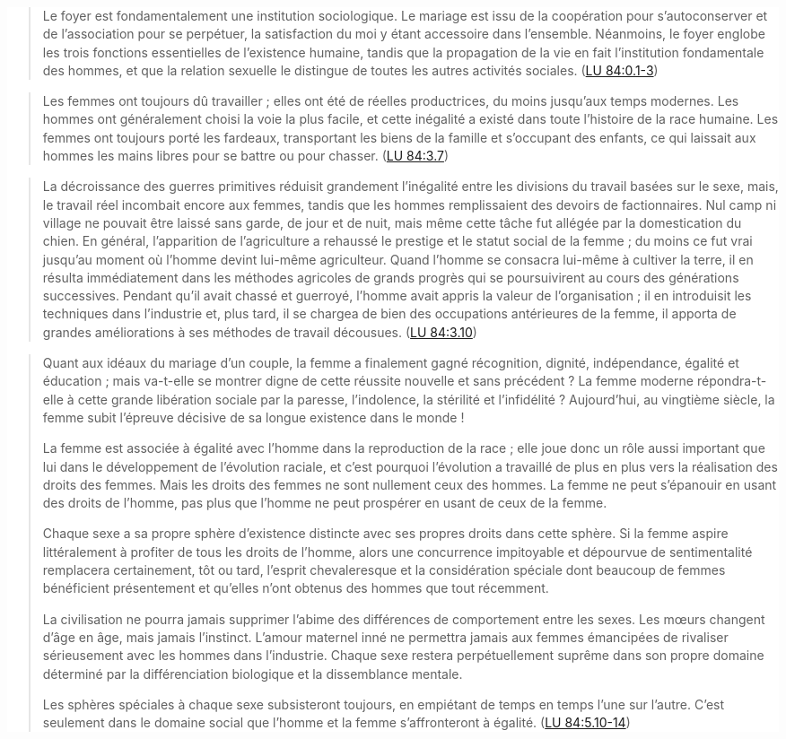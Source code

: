 > Le foyer est fondamentalement une institution sociologique. Le mariage est issu de la coopération pour s’autoconserver et de l’association pour se perpétuer, la satisfaction du moi y étant accessoire dans l’ensemble. Néanmoins, le foyer englobe les trois fonctions essentielles de l’existence humaine, tandis que la propagation de la vie en fait l’institution fondamentale des hommes, et que la relation sexuelle le distingue de toutes les autres activités sociales. ([LU 84:0.1-3](/fr/The_Urantia_Book/84#p0_1))

> Les femmes ont toujours dû travailler ; elles ont été de réelles productrices, du moins jusqu’aux temps modernes. Les hommes ont généralement choisi la voie la plus facile, et cette inégalité a existé dans toute l’histoire de la race humaine. Les femmes ont toujours porté les fardeaux, transportant les biens de la famille et s’occupant des enfants, ce qui laissait aux hommes les mains libres pour se battre ou pour chasser. ([LU 84:3.7](/fr/The_Urantia_Book/84#p3_7))

> La décroissance des guerres primitives réduisit grandement l’inégalité entre les divisions du travail basées sur le sexe, mais, le travail réel incombait encore aux femmes, tandis que les hommes remplissaient des devoirs de factionnaires. Nul camp ni village ne pouvait être laissé sans garde, de jour et de nuit, mais même cette tâche fut allégée par la domestication du chien. En général, l’apparition de l’agriculture a rehaussé le prestige et le statut social de la femme ; du moins ce fut vrai jusqu’au moment où l’homme devint lui-même agriculteur. Quand l’homme se consacra lui-même à cultiver la terre, il en résulta immédiatement dans les méthodes agricoles de grands progrès qui se poursuivirent au cours des générations successives. Pendant qu’il avait chassé et guerroyé, l’homme avait appris la valeur de l’organisation ; il en introduisit les techniques dans l’industrie et, plus tard, il se chargea de bien des occupations antérieures de la femme, il apporta de grandes améliorations à ses méthodes de travail décousues. ([LU 84:3.10](/fr/The_Urantia_Book/84#p3_10))

> Quant aux idéaux du mariage d’un couple, la femme a finalement gagné récognition, dignité, indépendance, égalité et éducation ; mais va-t-elle se montrer digne de cette réussite nouvelle et sans précédent ? La femme moderne répondra-t-elle à cette grande libération sociale par la paresse, l’indolence, la stérilité et l’infidélité ? Aujourd’hui, au vingtième siècle, la femme subit l’épreuve décisive de sa longue existence dans le monde !
> 
> La femme est associée à égalité avec l’homme dans la reproduction de la race ; elle joue donc un rôle aussi important que lui dans le développement de l’évolution raciale, et c’est pourquoi l’évolution a travaillé de plus en plus vers la réalisation des droits des femmes. Mais les droits des femmes ne sont nullement ceux des hommes. La femme ne peut s’épanouir en usant des droits de l’homme, pas plus que l’homme ne peut prospérer en usant de ceux de la femme.
> 
> Chaque sexe a sa propre sphère d’existence distincte avec ses propres droits dans cette sphère. Si la femme aspire littéralement à profiter de tous les droits de l’homme, alors une concurrence impitoyable et dépourvue de sentimentalité remplacera certainement, tôt ou tard, l’esprit chevaleresque et la considération spéciale dont beaucoup de femmes bénéficient présentement et qu’elles n’ont obtenus des hommes que tout récemment.
> 
> La civilisation ne pourra jamais supprimer l’abime des différences de comportement entre les sexes. Les mœurs changent d’âge en âge, mais jamais l’instinct. L’amour maternel inné ne permettra jamais aux femmes émancipées de rivaliser sérieusement avec les hommes dans l’industrie. Chaque sexe restera perpétuellement suprême dans son propre domaine déterminé par la différenciation biologique et la dissemblance mentale.
> 
> Les sphères spéciales à chaque sexe subsisteront toujours, en empiétant de temps en temps l’une sur l’autre. C’est seulement dans le domaine social que l’homme et la femme s’affronteront à égalité. ([LU 84:5.10-14](/fr/The_Urantia_Book/84#p5_10))
